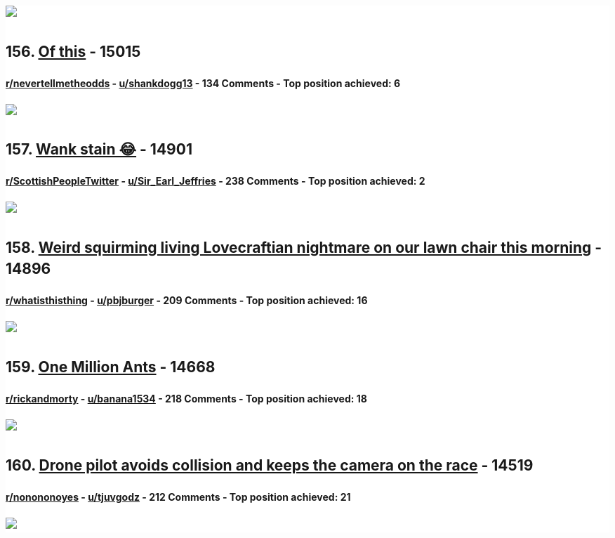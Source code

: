 <a href="https://i.redd.it/xjzxqg5im7h31.jpg"><img src="https://b.thumbs.redditmedia.com/IecOspMzrzT4pmvr3pUIppskL0Vj9VZTyADHxpTWthc.jpg"></img></a>

## 156. [Of this](http://reddit.com/r/nevertellmetheodds/comments/cs9rdz/of_this/) - 15015
#### [r/nevertellmetheodds](http://reddit.com/r/nevertellmetheodds) - [u/shankdogg13](http://reddit.com/u/shankdogg13) - 134 Comments - Top position achieved: 6

<a href="https://i.redd.it/4ub1crqtulw21.jpg"><img src="https://b.thumbs.redditmedia.com/JN0YrqFTGq70gXq5prMk0MJGLph1M0QYUKN9V3RLPzo.jpg"></img></a>

## 157. [Wank stain 😂](http://reddit.com/r/ScottishPeopleTwitter/comments/cs2r81/wank_stain/) - 14901
#### [r/ScottishPeopleTwitter](http://reddit.com/r/ScottishPeopleTwitter) - [u/Sir_Earl_Jeffries](http://reddit.com/u/Sir_Earl_Jeffries) - 238 Comments - Top position achieved: 2

<a href="https://v.redd.it/7k5v2zgg98h31"><img src="https://b.thumbs.redditmedia.com/MziYl1lxMMrb6Rf2B8D9gGFNquHjUpVGziZgi55ivgU.jpg"></img></a>

## 158. [Weird squirming living Lovecraftian nightmare on our lawn chair this morning](http://reddit.com/r/whatisthisthing/comments/cs25ci/weird_squirming_living_lovecraftian_nightmare_on/) - 14896
#### [r/whatisthisthing](http://reddit.com/r/whatisthisthing) - [u/pbjburger](http://reddit.com/u/pbjburger) - 209 Comments - Top position achieved: 16

<a href="https://i.imgur.com/jscv8QM.jpg"><img src="https://b.thumbs.redditmedia.com/M-Hl-SjNL9CDYfwnmZAIjPRMDzQxCFdBKa7L6B4qXJo.jpg"></img></a>

## 159. [One Million Ants](http://reddit.com/r/rickandmorty/comments/cs4jic/one_million_ants/) - 14668
#### [r/rickandmorty](http://reddit.com/r/rickandmorty) - [u/banana1534](http://reddit.com/u/banana1534) - 218 Comments - Top position achieved: 18

<a href="https://i.redd.it/now3rnk6x8h31.jpg"><img src="https://b.thumbs.redditmedia.com/1phTsW57v2_UMaH4wswKmYXNoaHlQva7Oju03_aBQGU.jpg"></img></a>

## 160. [Drone pilot avoids collision and keeps the camera on the race](http://reddit.com/r/nonononoyes/comments/cs7qmn/drone_pilot_avoids_collision_and_keeps_the_camera/) - 14519
#### [r/nonononoyes](http://reddit.com/r/nonononoyes) - [u/tjuvgodz](http://reddit.com/u/tjuvgodz) - 212 Comments - Top position achieved: 21

<a href="https://i.imgur.com/SLHYEUJ.gifv"><img src="https://b.thumbs.redditmedia.com/SoLdYkEw0-sO33Xx3QXNc9uDAE2TZMlE2rmu4qXRiBI.jpg"></img></a>
